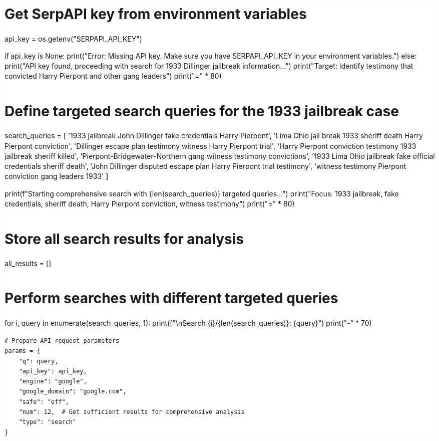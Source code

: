 # Get SerpAPI key from environment variables
api_key = os.getenv("SERPAPI_API_KEY")

if api_key is None:
    print("Error: Missing API key. Make sure you have SERPAPI_API_KEY in your environment variables.")
else:
    print("API key found, proceeding with search for 1933 Dillinger jailbreak information...")
    print("Target: Identify testimony that convicted Harry Pierpont and other gang leaders")
    print("=" * 80)

# Define targeted search queries for the 1933 jailbreak case
search_queries = [
    '1933 jailbreak John Dillinger fake credentials Harry Pierpont',
    'Lima Ohio jail break 1933 sheriff death Harry Pierpont conviction',
    'Dillinger escape plan testimony witness Harry Pierpont trial',
    'Harry Pierpont conviction testimony 1933 jailbreak sheriff killed',
    'Pierpont-Bridgewater-Northern gang witness testimony convictions',
    '1933 Lima Ohio jailbreak fake official credentials sheriff death',
    'John Dillinger disputed escape plan Harry Pierpont trial testimony',
    'witness testimony Pierpont conviction gang leaders 1933'
]

print(f"Starting comprehensive search with {len(search_queries)} targeted queries...")
print("Focus: 1933 jailbreak, fake credentials, sheriff death, Harry Pierpont conviction, witness testimony")
print("=" * 80)

# Store all search results for analysis
all_results = []

# Perform searches with different targeted queries
for i, query in enumerate(search_queries, 1):
    print(f"\nSearch {i}/{len(search_queries)}: {query}")
    print("-" * 70)
    
    # Prepare API request parameters
    params = {
        "q": query,
        "api_key": api_key,
        "engine": "google",
        "google_domain": "google.com",
        "safe": "off",
        "num": 12,  # Get sufficient results for comprehensive analysis
        "type": "search"
    }
    